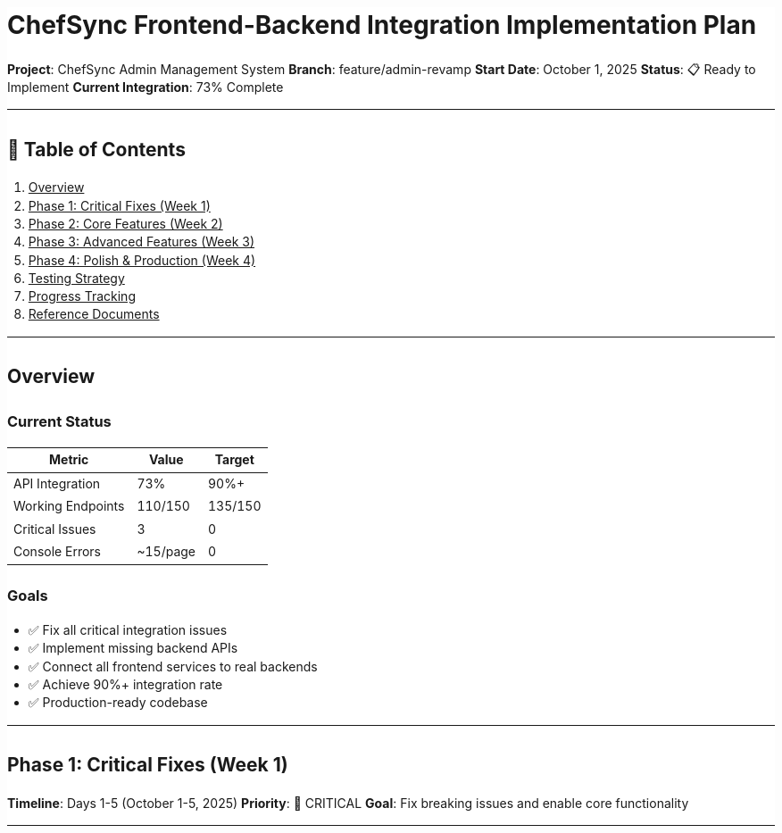 # ChefSync Frontend-Backend Integration Implementation Plan

**Project**: ChefSync Admin Management System
**Branch**: feature/admin-revamp
**Start Date**: October 1, 2025
**Status**: 📋 Ready to Implement
**Current Integration**: 73% Complete

---

## 📑 Table of Contents

1. [Overview](#overview)
2. [Phase 1: Critical Fixes (Week 1)](#phase-1-critical-fixes-week-1)
3. [Phase 2: Core Features (Week 2)](#phase-2-core-features-week-2)
4. [Phase 3: Advanced Features (Week 3)](#phase-3-advanced-features-week-3)
5. [Phase 4: Polish & Production (Week 4)](#phase-4-polish--production-week-4)
6. [Testing Strategy](#testing-strategy)
7. [Progress Tracking](#progress-tracking)
8. [Reference Documents](#reference-documents)

---

## Overview

### Current Status

| Metric            | Value    | Target  |
| ----------------- | -------- | ------- |
| API Integration   | 73%      | 90%+    |
| Working Endpoints | 110/150  | 135/150 |
| Critical Issues   | 3        | 0       |
| Console Errors    | ~15/page | 0       |

### Goals

- ✅ Fix all critical integration issues
- ✅ Implement missing backend APIs
- ✅ Connect all frontend services to real backends
- ✅ Achieve 90%+ integration rate
- ✅ Production-ready codebase

---

## Phase 1: Critical Fixes (Week 1)

**Timeline**: Days 1-5 (October 1-5, 2025)
**Priority**: 🔴 CRITICAL
**Goal**: Fix breaking issues and enable core functionality

---